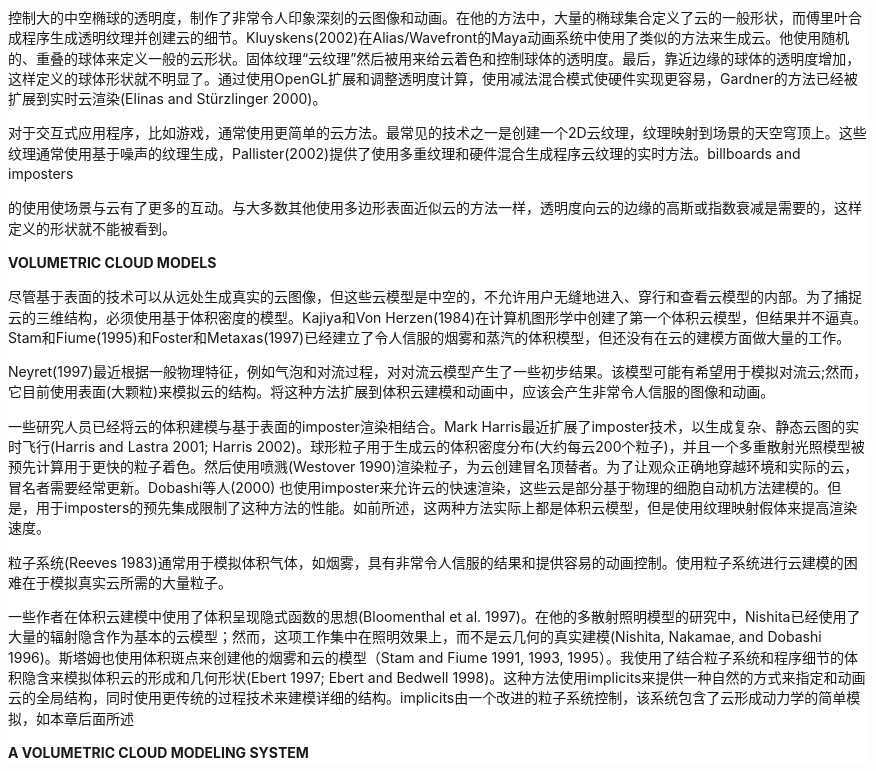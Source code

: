 [^傅里叶合成]: 在这种情况下，不同振幅和周期的余弦和控制纹理透明度

控制大的中空椭球的透明度，制作了非常令人印象深刻的云图像和动画。在他的方法中，大量的椭球集合定义了云的一般形状，而傅里叶合成程序生成透明纹理并创建云的细节。Kluyskens(2002)在Alias/Wavefront的Maya动画系统中使用了类似的方法来生成云。他使用随机的、重叠的球体来定义一般的云形状。固体纹理“云纹理”然后被用来给云着色和控制球体的透明度。最后，靠近边缘的球体的透明度增加，这样定义的球体形状就不明显了。通过使用OpenGL扩展和调整透明度计算，使用减法混合模式使硬件实现更容易，Gardner的方法已经被扩展到实时云渲染(Elinas and Stürzlinger 2000)。

对于交互式应用程序，比如游戏，通常使用更简单的云方法。最常见的技术之一是创建一个2D云纹理，纹理映射到场景的天空穹顶上。这些纹理通常使用基于噪声的纹理生成，Pallister(2002)提供了使用多重纹理和硬件混合生成程序云纹理的实时方法。billboards and imposters

[^imposters]: imposters一个纹理映射多边形，预先计算了一个对象的渲染(颜色和alpha)，并映射到简单的几何体上以加速渲染。纹理映射图像需要更新，因为视图的改变，以反映适当的图像，以查看对象从一个新的视点。

的使用使场景与云有了更多的互动。与大多数其他使用多边形表面近似云的方法一样，透明度向云的边缘的高斯或指数衰减是需要的，这样定义的形状就不能被看到。

**VOLUMETRIC CLOUD MODELS**

尽管基于表面的技术可以从远处生成真实的云图像，但这些云模型是中空的，不允许用户无缝地进入、穿行和查看云模型的内部。为了捕捉云的三维结构，必须使用基于体积密度的模型。Kajiya和Von Herzen(1984)在计算机图形学中创建了第一个体积云模型，但结果并不逼真。Stam和Fiume(1995)和Foster和Metaxas(1997)已经建立了令人信服的烟雾和蒸汽的体积模型，但还没有在云的建模方面做大量的工作。

Neyret(1997)最近根据一般物理特征，例如气泡和对流过程，对对流云模型产生了一些初步结果。该模型可能有希望用于模拟对流云;然而，它目前使用表面(大颗粒)来模拟云的结构。将这种方法扩展到体积云建模和动画中，应该会产生非常令人信服的图像和动画。

一些研究人员已经将云的体积建模与基于表面的imposter渲染相结合。Mark Harris最近扩展了imposter技术，以生成复杂、静态云图的实时飞行(Harris and Lastra 2001; Harris 2002)。球形粒子用于生成云的体积密度分布(大约每云200个粒子)，并且一个多重散射光照模型被预先计算用于更快的粒子着色。然后使用喷溅(Westover 1990)渲染粒子，为云创建冒名顶替者。为了让观众正确地穿越环境和实际的云，冒名者需要经常更新。Dobashi等人(2000) 也使用imposter来允许云的快速渲染，这些云是部分基于物理的细胞自动机方法建模的。但是，用于imposters的预先集成限制了这种方法的性能。如前所述，这两种方法实际上都是体积云模型，但是使用纹理映射假体来提高渲染速度。

粒子系统(Reeves 1983)通常用于模拟体积气体，如烟雾，具有非常令人信服的结果和提供容易的动画控制。使用粒子系统进行云建模的困难在于模拟真实云所需的大量粒子。

一些作者在体积云建模中使用了体积呈现隐式函数的思想(Bloomenthal et al. 1997)。在他的多散射照明模型的研究中，Nishita已经使用了大量的辐射隐含作为基本的云模型；然而，这项工作集中在照明效果上，而不是云几何的真实建模(Nishita, Nakamae, and Dobashi 1996)。斯塔姆也使用体积斑点来创建他的烟雾和云的模型（Stam and Fiume 1991, 1993, 1995）。我使用了结合粒子系统和程序细节的体积隐含来模拟体积云的形成和几何形状(Ebert 1997; Ebert and Bedwell 1998)。这种方法使用implicits来提供一种自然的方式来指定和动画云的全局结构，同时使用更传统的过程技术来建模详细的结构。implicits由一个改进的粒子系统控制，该系统包含了云形成动力学的简单模拟，如本章后面所述

**A VOLUMETRIC CLOUD MODELING SYSTEM**



[^color]: “颜色”这个词总是被松散地使用。大多数物体表面属性可以通过纹理控制，而物体的漫反射颜色是最经常修改的值，任何其他表面属性都可以使用完全相同的方法控制。它只是说“颜色”比“表面属性指定一些矢量，你可以修改你的纹理界面”容易得多。
[^derivative]: 上述的这个导数，其实应该想让其乘一个凹凸值的变化量。
